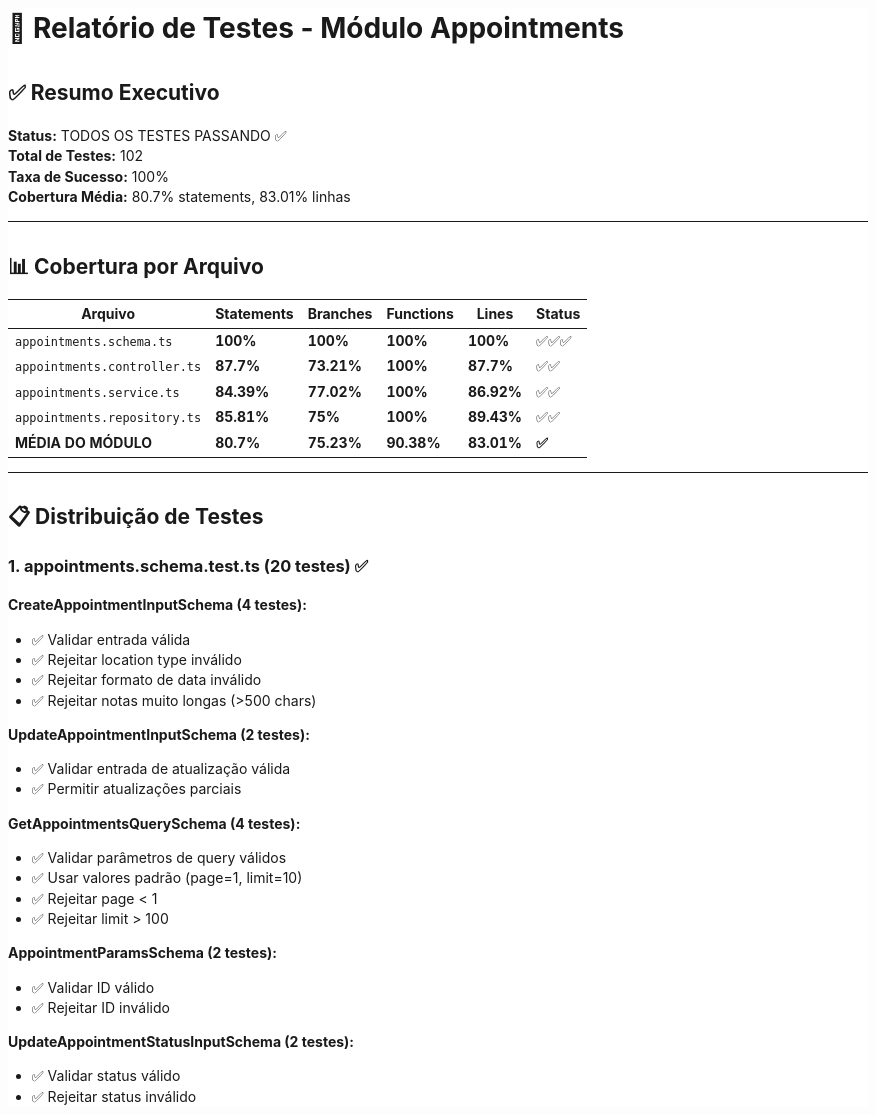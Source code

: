 # 🧪 Relatório de Testes - Módulo Appointments

## ✅ Resumo Executivo

**Status:** TODOS OS TESTES PASSANDO ✅  
**Total de Testes:** 102  
**Taxa de Sucesso:** 100%  
**Cobertura Média:** 80.7% statements, 83.01% linhas

---

## 📊 Cobertura por Arquivo

| Arquivo | Statements | Branches | Functions | Lines | Status |
|---------|-----------|----------|-----------|-------|--------|
| `appointments.schema.ts` | **100%** | **100%** | **100%** | **100%** | ✅✅✅ |
| `appointments.controller.ts` | **87.7%** | **73.21%** | **100%** | **87.7%** | ✅✅ |
| `appointments.service.ts` | **84.39%** | **77.02%** | **100%** | **86.92%** | ✅✅ |
| `appointments.repository.ts` | **85.81%** | **75%** | **100%** | **89.43%** | ✅✅ |
| **MÉDIA DO MÓDULO** | **80.7%** | **75.23%** | **90.38%** | **83.01%** | **✅** |

---

## 📋 Distribuição de Testes

### **1. appointments.schema.test.ts (20 testes)** ✅

**CreateAppointmentInputSchema (4 testes):**
- ✅ Validar entrada válida
- ✅ Rejeitar location type inválido
- ✅ Rejeitar formato de data inválido
- ✅ Rejeitar notas muito longas (>500 chars)

**UpdateAppointmentInputSchema (2 testes):**
- ✅ Validar entrada de atualização válida
- ✅ Permitir atualizações parciais

**GetAppointmentsQuerySchema (4 testes):**
- ✅ Validar parâmetros de query válidos
- ✅ Usar valores padrão (page=1, limit=10)
- ✅ Rejeitar page < 1
- ✅ Rejeitar limit > 100

**AppointmentParamsSchema (2 testes):**
- ✅ Validar ID válido
- ✅ Rejeitar ID inválido

**UpdateAppointmentStatusInputSchema (2 testes):**
- ✅ Validar status válido
- ✅ Rejeitar status inválido
